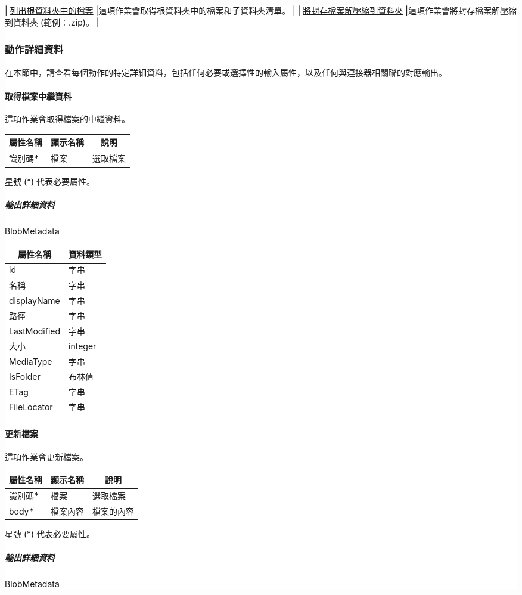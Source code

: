 | [列出根資料夾中的檔案](connectors-create-api-onedrive.md#list-files-in-root-folder) |這項作業會取得根資料夾中的檔案和子資料夾清單。 |
| [將封存檔案解壓縮到資料夾](connectors-create-api-onedrive.md#extract-archive-to-folder) |這項作業會將封存檔案解壓縮到資料夾 (範例︰.zip)。 |

### <a name="action-details"></a>動作詳細資料
在本節中，請查看每個動作的特定詳細資料，包括任何必要或選擇性的輸入屬性，以及任何與連接器相關聯的對應輸出。

#### <a name="get-file-metadata"></a>取得檔案中繼資料
這項作業會取得檔案的中繼資料。 

| 屬性名稱 | 顯示名稱 | 說明 |
| --- | --- | --- |
| 識別碼* |檔案 |選取檔案 |

星號 (*) 代表必要屬性。

##### <a name="output-details"></a>輸出詳細資料
BlobMetadata

| 屬性名稱 | 資料類型 |
| --- | --- |
| id |字串 |
| 名稱 |字串 |
| displayName |字串 |
| 路徑 |字串 |
| LastModified |字串 |
| 大小 |integer |
| MediaType |字串 |
| IsFolder |布林值 |
| ETag |字串 |
| FileLocator |字串 |

#### <a name="update-file"></a>更新檔案
這項作業會更新檔案。 

| 屬性名稱 | 顯示名稱 | 說明 |
| --- | --- | --- |
| 識別碼* |檔案 |選取檔案 |
| body* |檔案內容 |檔案的內容 |

星號 (*) 代表必要屬性。

##### <a name="output-details"></a>輸出詳細資料
BlobMetadata
